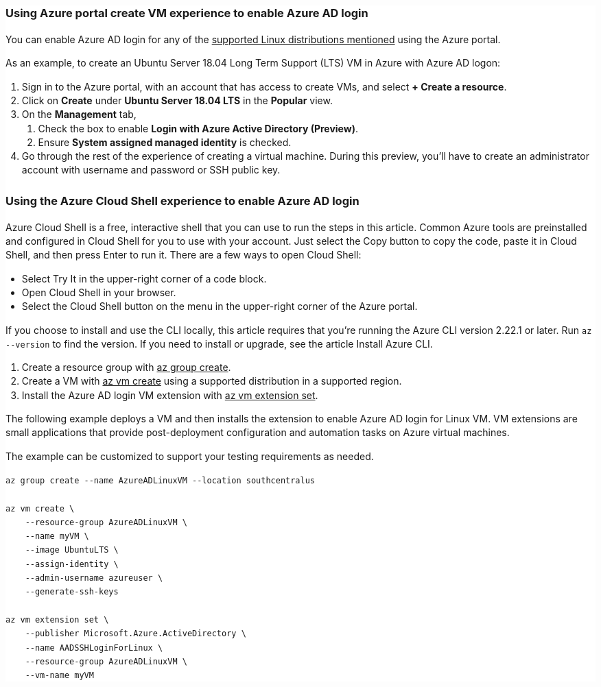 ### Using Azure portal create VM experience to enable Azure AD login

You can enable Azure AD login for any of the [supported Linux distributions mentioned](#supported-linux-distributions-and-azure-regions) using the Azure portal.

As an example, to create an Ubuntu Server 18.04 Long Term Support (LTS) VM in Azure with Azure AD logon:

1. Sign in to the Azure portal, with an account that has access to create VMs, and select **+ Create a resource**.
1. Click on **Create** under **Ubuntu Server 18.04 LTS** in the **Popular** view.
1. On the **Management** tab, 
   1. Check the box to enable **Login with Azure Active Directory (Preview)**.
   1. Ensure **System assigned managed identity** is checked.
1. Go through the rest of the experience of creating a virtual machine. During this preview, you’ll have to create an administrator account with username and password or SSH public key.
 
### Using the Azure Cloud Shell experience to enable Azure AD login

Azure Cloud Shell is a free, interactive shell that you can use to run the steps in this article. Common Azure tools are preinstalled and configured in Cloud Shell for you to use with your account. Just select the Copy button to copy the code, paste it in Cloud Shell, and then press Enter to run it. There are a few ways to open Cloud Shell:

- Select Try It in the upper-right corner of a code block.
- Open Cloud Shell in your browser.
- Select the Cloud Shell button on the menu in the upper-right corner of the Azure portal.

If you choose to install and use the CLI locally, this article requires that you’re running the Azure CLI version 2.22.1 or later. Run `az --version` to find the version. If you need to install or upgrade, see the article Install Azure CLI.

1. Create a resource group with [az group create](/cli/azure/group#az-group-create).
1. Create a VM with [az vm create](/cli/azure/vm#az-vm-create&preserve-view=true) using a supported distribution in a supported region.
1. Install the Azure AD login VM extension with [az vm extension set](/cli/azure/vm/extension#az-vm-extension-set).

The following example deploys a VM and then installs the extension to enable Azure AD login for Linux VM. VM extensions are small applications that provide post-deployment configuration and automation tasks on Azure virtual machines.

The example can be customized to support your testing requirements as needed.

```azurecli-interactive
az group create --name AzureADLinuxVM --location southcentralus

az vm create \
    --resource-group AzureADLinuxVM \
    --name myVM \	
    --image UbuntuLTS \
    --assign-identity \
    --admin-username azureuser \
    --generate-ssh-keys

az vm extension set \
    --publisher Microsoft.Azure.ActiveDirectory \
    --name AADSSHLoginForLinux \
    --resource-group AzureADLinuxVM \
    --vm-name myVM
```
